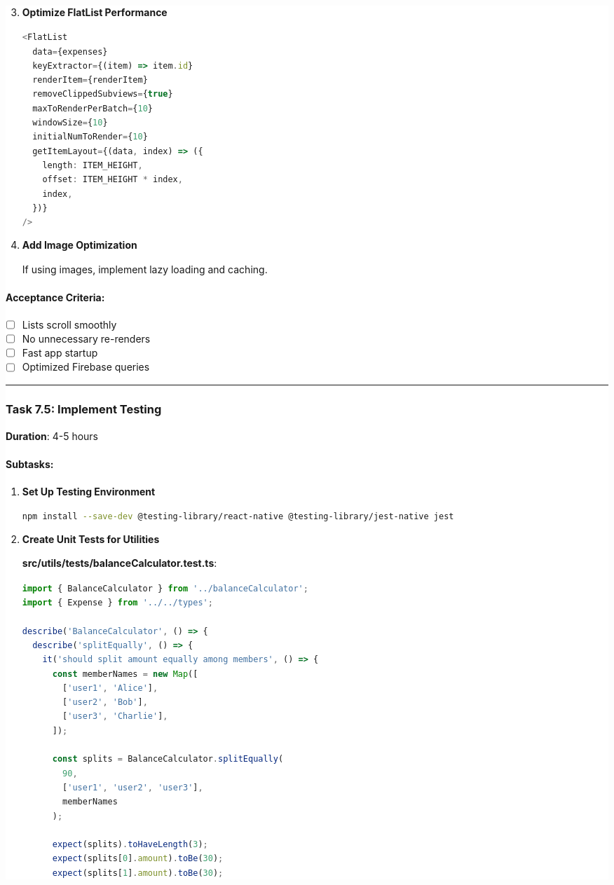 3. **Optimize FlatList Performance**

   ```typescript
   <FlatList
     data={expenses}
     keyExtractor={(item) => item.id}
     renderItem={renderItem}
     removeClippedSubviews={true}
     maxToRenderPerBatch={10}
     windowSize={10}
     initialNumToRender={10}
     getItemLayout={(data, index) => ({
       length: ITEM_HEIGHT,
       offset: ITEM_HEIGHT * index,
       index,
     })}
   />
   ```

4. **Add Image Optimization**

   If using images, implement lazy loading and caching.

#### Acceptance Criteria:
- [ ] Lists scroll smoothly
- [ ] No unnecessary re-renders
- [ ] Fast app startup
- [ ] Optimized Firebase queries

---

### Task 7.5: Implement Testing

**Duration**: 4-5 hours

#### Subtasks:

1. **Set Up Testing Environment**

   ```bash
   npm install --save-dev @testing-library/react-native @testing-library/jest-native jest
   ```

2. **Create Unit Tests for Utilities**

   **src/utils/__tests__/balanceCalculator.test.ts**:
   ```typescript
   import { BalanceCalculator } from '../balanceCalculator';
   import { Expense } from '../../types';

   describe('BalanceCalculator', () => {
     describe('splitEqually', () => {
       it('should split amount equally among members', () => {
         const memberNames = new Map([
           ['user1', 'Alice'],
           ['user2', 'Bob'],
           ['user3', 'Charlie'],
         ]);

         const splits = BalanceCalculator.splitEqually(
           90,
           ['user1', 'user2', 'user3'],
           memberNames
         );

         expect(splits).toHaveLength(3);
         expect(splits[0].amount).toBe(30);
         expect(splits[1].amount).toBe(30);
   ```